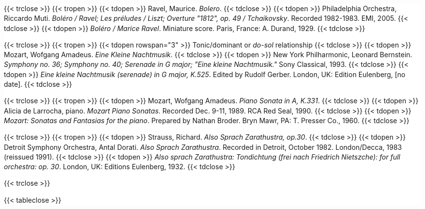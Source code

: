 {{< trclose >}}
{{< tropen >}}
{{< tdopen >}}
Ravel, Maurice. _Bolero_.
{{< tdclose >}}
{{< tdopen >}}
Philadelphia Orchestra, Riccardo Muti. _Boléro / Ravel; Les préludes / Liszt; Overture "1812", op. 49 / Tchaikovsky_. Recorded 1982-1983. EMI, 2005.
{{< tdclose >}}
{{< tdopen >}}
_Boléro / Marice Ravel_. Miniature score. Paris, France: A. Durand, 1929.
{{< tdclose >}}

{{< trclose >}}
{{< tropen >}}
{{< tdopen rowspan="3" >}}
Tonic/dominant or _do-sol_ relationship
{{< tdclose >}}
{{< tdopen >}}
Mozart, Wofgang Amadeus. _Eine Kleine Nachtmusik_.
{{< tdclose >}}
{{< tdopen >}}
New York Philharmonic, Leonard Bernstein. _Symphony no. 36; Symphony no. 40; Serenade in G major; "Eine kleine Nachtmusik."_ Sony Classical, 1993.
{{< tdclose >}}
{{< tdopen >}}
_Eine kleine Nachtmusik (serenade) in G major, K.525_. Edited by Rudolf Gerber. London, UK: Edition Eulenberg, \[no date\].
{{< tdclose >}}

{{< trclose >}}
{{< tropen >}}
{{< tdopen >}}
Mozart, Wofgang Amadeus. _Piano Sonata in A, K.331_.
{{< tdclose >}}
{{< tdopen >}}
Alicia de Larrocha, piano. _Mozart Piano Sonatas_. Recorded Dec. 9-11, 1989. RCA Red Seal, 1990.
{{< tdclose >}}
{{< tdopen >}}
_Mozart: Sonatas and Fantasias for the piano_. Prepared by Nathan Broder. Bryn Mawr, PA: T. Presser Co., 1960.
{{< tdclose >}}

{{< trclose >}}
{{< tropen >}}
{{< tdopen >}}
Strauss, Richard. _Also Sprach Zarathustra, op.30_.
{{< tdclose >}}
{{< tdopen >}}
Detroit Symphony Orchestra, Antal Dorati. _Also Sprach Zarathustra_. Recorded in Detroit, October 1982. London/Decca, 1983 (reissued 1991).
{{< tdclose >}}
{{< tdopen >}}
_Also sprach Zarathustra: Tondichtung (frei nach Friedrich Nietszche): for full orchestra: op. 30_. London, UK: Editions Eulenberg, 1932.
{{< tdclose >}}

{{< trclose >}}

{{< tableclose >}}